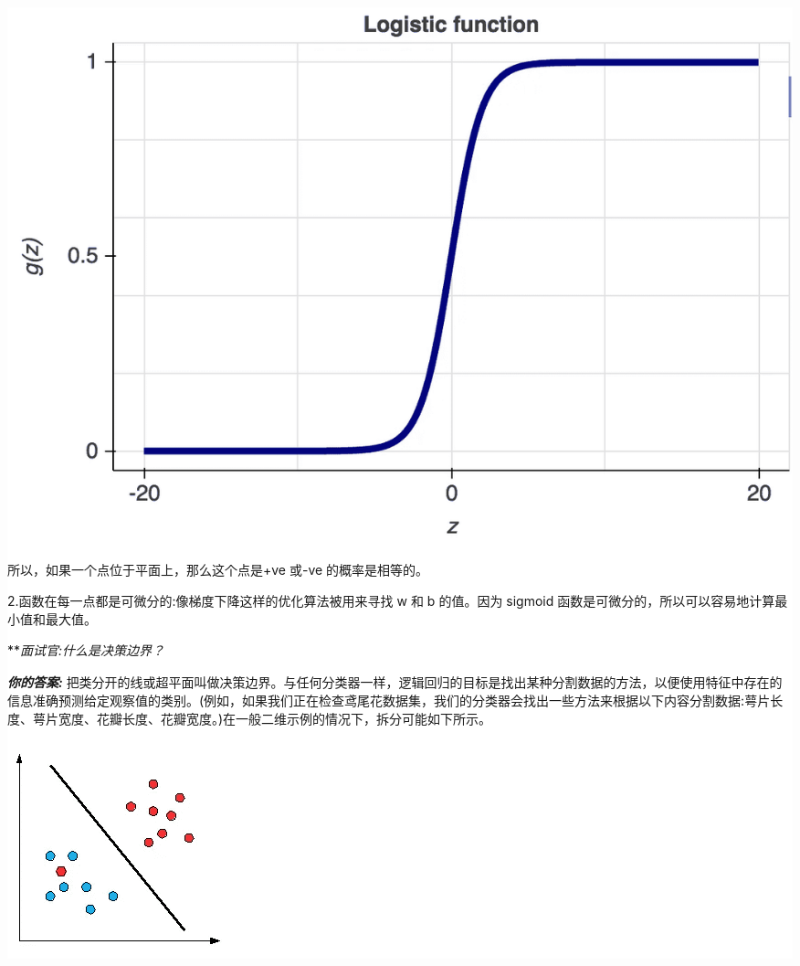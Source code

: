 ![](img/f670a3f194d869822407b1427582713b.png)

所以，如果一个点位于平面上，那么这个点是+ve 或-ve 的概率是相等的。

2.函数在每一点都是可微分的:像梯度下降这样的优化算法被用来寻找 w 和 b 的值。因为 sigmoid 函数是可微分的，所以可以容易地计算最小值和最大值。

***面试官:*什么是决策边界？**

***你的答案:*** 把类分开的线或超平面叫做决策边界。与任何分类器一样，逻辑回归的目标是找出某种分割数据的方法，以便使用特征中存在的信息准确预测给定观察值的类别。(例如，如果我们正在检查鸢尾花数据集，我们的分类器会找出一些方法来根据以下内容分割数据:萼片长度、萼片宽度、花瓣长度、花瓣宽度。)在一般二维示例的情况下，拆分可能如下所示。

![](img/5be7124e3eb6d98a37c94cb6205183a1.png)
